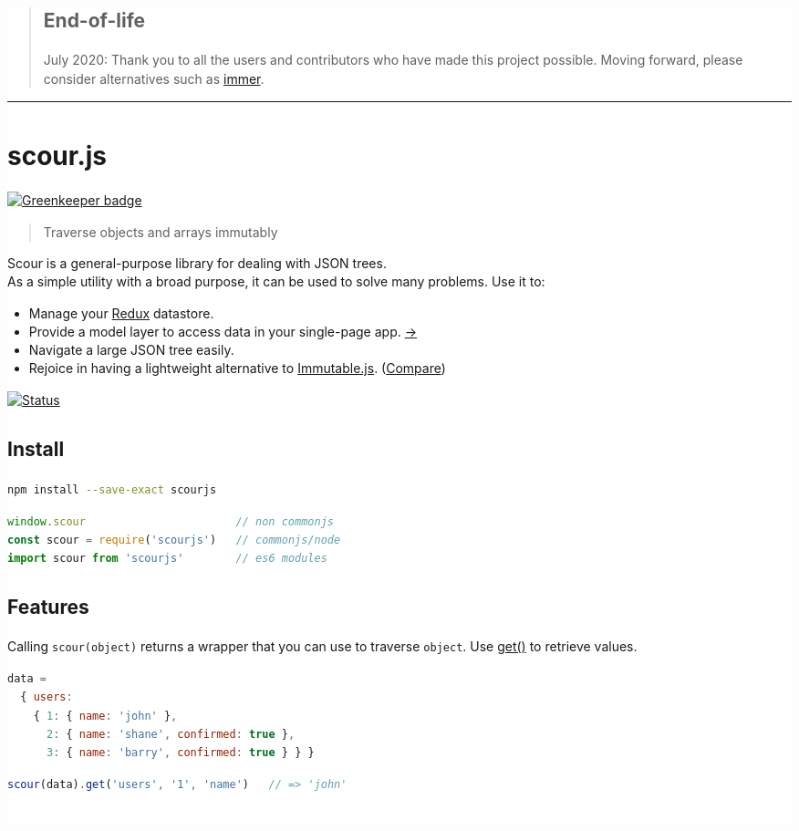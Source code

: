 > ## End-of-life
>
> July 2020: Thank you to all the users and contributors who have made this project possible. Moving forward, please consider alternatives such as [immer](https://www.npmjs.com/package/immer).

---

# scour.js

[![Greenkeeper badge](https://badges.greenkeeper.io/rstacruz/scour.svg)](https://greenkeeper.io/)



> Traverse objects and arrays immutably

Scour is a general-purpose library for dealing with JSON trees.<br>
As a simple utility with a broad purpose, it can be used to solve many problems. Use it to:

- Manage your [Redux] datastore.
- Provide a model layer to access data in your single-page app. [→](#models)
- Navigate a large JSON tree easily.
- Rejoice in having a lightweight alternative to [Immutable.js]. ([Compare](docs/comparison.md))

[![Status](https://travis-ci.org/rstacruz/scour.svg?branch=master)](https://travis-ci.org/rstacruz/scour "See test builds")

## Install

```sh
npm install --save-exact scourjs
```

```js
window.scour                       // non commonjs
const scour = require('scourjs')   // commonjs/node
import scour from 'scourjs'        // es6 modules
```

## Features

Calling `scour(object)` returns a wrapper that you can use to traverse `object`.
Use [get()](#get) to retrieve values.

```js
data =
  { users:
    { 1: { name: 'john' },
      2: { name: 'shane', confirmed: true },
      3: { name: 'barry', confirmed: true } } }
```

```js
scour(data).get('users', '1', 'name')   // => 'john'
```

<br>


[Underscore]: http://underscorejs.org/
[Lodash]: http://lodash.com/
[query-ops]: https://docs.mongodb.org/manual/reference/operator/query/
[query-ops]: https://docs.mongodb.org/manual/reference/operator/query/
[scour-search]: https://github.com/rstacruz/scour-search
[JSON.stringify]: https://developer.mozilla.org/en-US/docs/Web/JavaScript/Reference/Global_Objects/JSON/stringify#toJSON%28%29_behavior
[Array#forEach]: http://devdocs.io/javascript/global_objects/array/foreach
[Array#map]: http://devdocs.io/javascript/global_objects/array/map
[Array#filter]: http://devdocs.io/javascript/global_objects/array/filter
[at()]: #at
[del()]: #del
[extend()]: #extend
[filter()]: #filter
[forEach()]: #foreach
[get()]: #get
[getAt()]: #getat
[go()]: #go
[keypath]: #keypath
[len()]: #len
[map()]: #map
[root]: #root
[scour]: #scour
[set()]: #set
[toArray()]: #toarray
[value]: #value
[use()]: #use
[scour.mapObject()]: #scour.mapobject
[scour.indexedMap()]: #scour.indexedmap
[scour.filter()]: #scour-filter
[Iteration methods]: #iteration-methods
[on null values]: #on-null-values
[Extensions example]: docs/extensions_example.md
[Object.assign]: https://devdocs.io/javascript/global_objects/object/assign
[sift.js]: https://www.npmjs.com/package/sift
[Redux]: http://rackt.github.io/redux
[Immutable.js]: http://facebook.github.io/immutable-js/
[scour-search]: https://github.com/rstacruz/scour-search
[MIT]: http://mit-license.org/
[contributors]: http://github.com/rstacruz/scour/contributors